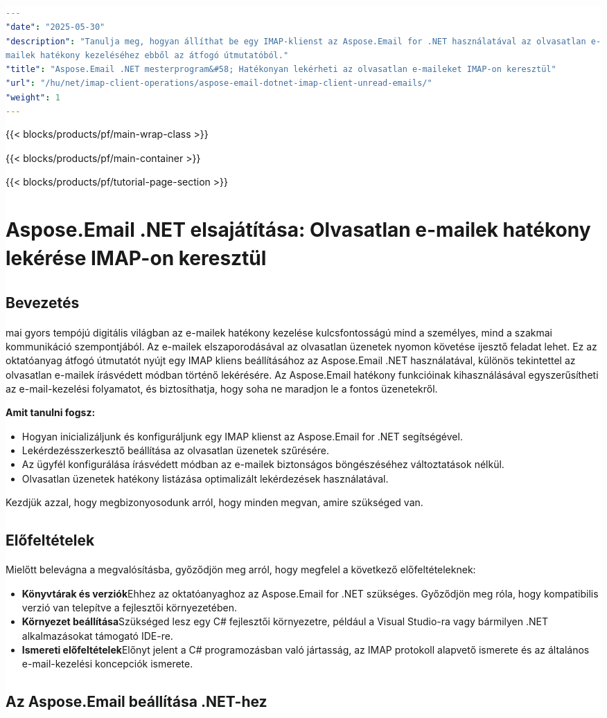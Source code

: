 ```yaml
---
"date": "2025-05-30"
"description": "Tanulja meg, hogyan állíthat be egy IMAP-klienst az Aspose.Email for .NET használatával az olvasatlan e-mailek hatékony kezeléséhez ebből az átfogó útmutatóból."
"title": "Aspose.Email .NET mesterprogram&#58; Hatékonyan lekérheti az olvasatlan e-maileket IMAP-on keresztül"
"url": "/hu/net/imap-client-operations/aspose-email-dotnet-imap-client-unread-emails/"
"weight": 1
---
```


{{< blocks/products/pf/main-wrap-class >}}

{{< blocks/products/pf/main-container >}}

{{< blocks/products/pf/tutorial-page-section >}}
# Aspose.Email .NET elsajátítása: Olvasatlan e-mailek hatékony lekérése IMAP-on keresztül

## Bevezetés

mai gyors tempójú digitális világban az e-mailek hatékony kezelése kulcsfontosságú mind a személyes, mind a szakmai kommunikáció szempontjából. Az e-mailek elszaporodásával az olvasatlan üzenetek nyomon követése ijesztő feladat lehet. Ez az oktatóanyag átfogó útmutatót nyújt egy IMAP kliens beállításához az Aspose.Email .NET használatával, különös tekintettel az olvasatlan e-mailek írásvédett módban történő lekérésére. Az Aspose.Email hatékony funkcióinak kihasználásával egyszerűsítheti az e-mail-kezelési folyamatot, és biztosíthatja, hogy soha ne maradjon le a fontos üzenetekről.

**Amit tanulni fogsz:**
- Hogyan inicializáljunk és konfiguráljunk egy IMAP klienst az Aspose.Email for .NET segítségével.
- Lekérdezésszerkesztő beállítása az olvasatlan üzenetek szűrésére.
- Az ügyfél konfigurálása írásvédett módban az e-mailek biztonságos böngészéséhez változtatások nélkül.
- Olvasatlan üzenetek hatékony listázása optimalizált lekérdezések használatával.

Kezdjük azzal, hogy megbizonyosodunk arról, hogy minden megvan, amire szükséged van.

## Előfeltételek

Mielőtt belevágna a megvalósításba, győződjön meg arról, hogy megfelel a következő előfeltételeknek:

- **Könyvtárak és verziók**Ehhez az oktatóanyaghoz az Aspose.Email for .NET szükséges. Győződjön meg róla, hogy kompatibilis verzió van telepítve a fejlesztői környezetében.
- **Környezet beállítása**Szükséged lesz egy C# fejlesztői környezetre, például a Visual Studio-ra vagy bármilyen .NET alkalmazásokat támogató IDE-re.
- **Ismereti előfeltételek**Előnyt jelent a C# programozásban való jártasság, az IMAP protokoll alapvető ismerete és az általános e-mail-kezelési koncepciók ismerete.

## Az Aspose.Email beállítása .NET-hez
